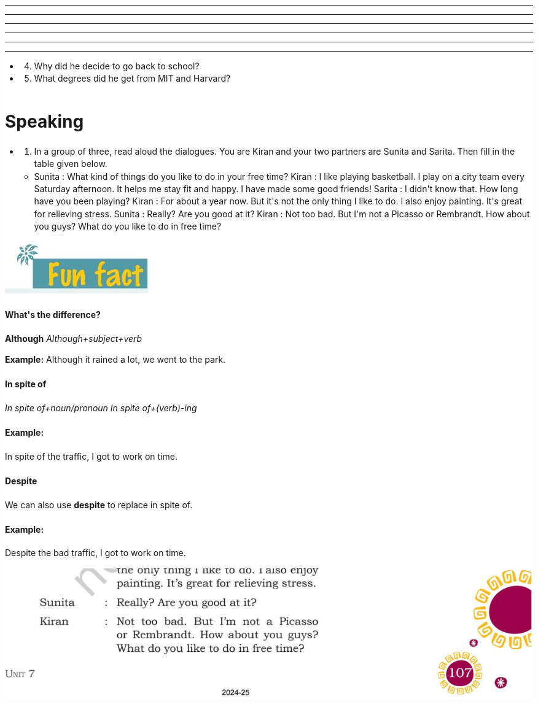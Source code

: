 _____________________________________________________

_____________________________________________________

_____________________________________________________

_____________________________________________________

_____________________________________________________

_____________________________________________________

- 4. Why did he decide to go back to school?
- 5. What degrees did he get from MIT and Harvard?

# **Speaking**

- 1. In a group of three, read aloud the dialogues. You are Kiran and your two partners are Sunita and Sarita. Then fill in the table given below.
	- Sunita : What kind of things do you like to do in your free time? Kiran : I like playing basketball. I play on a city team every Saturday afternoon. It helps me stay fit and happy. I have made some good friends! Sarita : I didn't know that. How long have you been playing? Kiran : For about a year now. But it's not the only thing I like to do. I also enjoy painting. It's great for relieving stress. Sunita : Really? Are you good at it? Kiran : Not too bad. But I'm not a Picasso or Rembrandt. How about you guys? What do you like to do in free time?

![](_page_11_Picture_7.jpeg)

#### **What's the difference?**

**Although** *Although+subject+verb*

**Example:** Although it rained a lot, we went to the park.

#### **In spite of**

*In spite of+noun/pronoun In spite of+(verb)-ing*

#### **Example:**

In spite of the traffic, I got to work on time.

#### **Despite**

We can also use **despite** to replace in spite of.

#### **Example:**

Despite the bad traffic, I got to work on time.

![](_page_11_Picture_19.jpeg)
